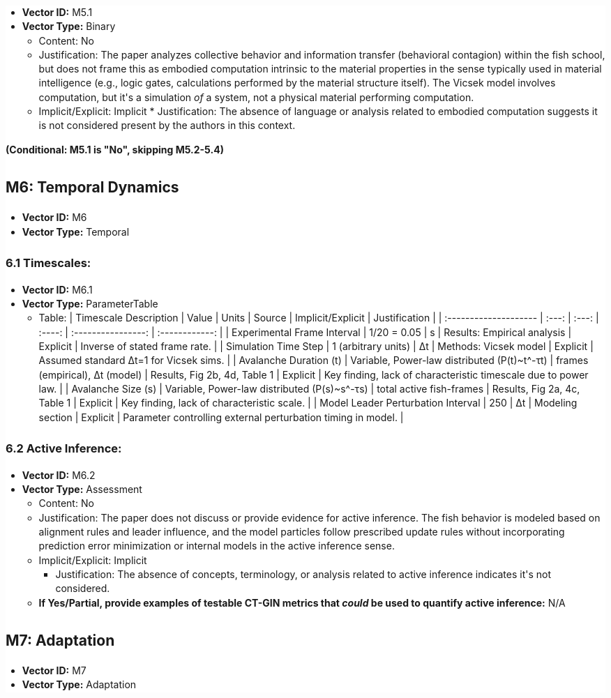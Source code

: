 *   **Vector ID:** M5.1
*   **Vector Type:** Binary
    *   Content: No
    *   Justification: The paper analyzes collective behavior and information transfer (behavioral contagion) within the fish school, but does not frame this as embodied computation intrinsic to the material properties in the sense typically used in material intelligence (e.g., logic gates, calculations performed by the material structure itself). The Vicsek model involves computation, but it's a simulation *of* a system, not a physical material performing computation.
    *    Implicit/Explicit: Implicit
        *  Justification: The absence of language or analysis related to embodied computation suggests it is not considered present by the authors in this context.

**(Conditional: M5.1 is "No", skipping M5.2-5.4)**

## M6: Temporal Dynamics
*   **Vector ID:** M6
*   **Vector Type:** Temporal

### **6.1 Timescales:**

*   **Vector ID:** M6.1
*   **Vector Type:** ParameterTable
    *   Table:
        | Timescale Description | Value | Units | Source | Implicit/Explicit | Justification |
        | :-------------------- | :---: | :---: | :----: | :----------------: | :------------: |
        | Experimental Frame Interval | 1/20 = 0.05 | s | Results: Empirical analysis | Explicit | Inverse of stated frame rate. |
        | Simulation Time Step | 1 (arbitrary units) | Δt | Methods: Vicsek model | Explicit | Assumed standard Δt=1 for Vicsek sims. |
        | Avalanche Duration (t) | Variable, Power-law distributed (P(t)~t^-τt) | frames (empirical), Δt (model) | Results, Fig 2b, 4d, Table 1 | Explicit | Key finding, lack of characteristic timescale due to power law. |
        | Avalanche Size (s) | Variable, Power-law distributed (P(s)~s^-τs) | total active fish-frames | Results, Fig 2a, 4c, Table 1 | Explicit | Key finding, lack of characteristic scale. |
        | Model Leader Perturbation Interval | 250 | Δt | Modeling section | Explicit | Parameter controlling external perturbation timing in model. |

### **6.2 Active Inference:**

*   **Vector ID:** M6.2
*   **Vector Type:** Assessment
    *   Content: No
    *   Justification: The paper does not discuss or provide evidence for active inference. The fish behavior is modeled based on alignment rules and leader influence, and the model particles follow prescribed update rules without incorporating prediction error minimization or internal models in the active inference sense.
    *   Implicit/Explicit: Implicit
        *  Justification: The absence of concepts, terminology, or analysis related to active inference indicates it's not considered.
    *   **If Yes/Partial, provide examples of testable CT-GIN metrics that *could* be used to quantify active inference:** N/A

## M7: Adaptation
*   **Vector ID:** M7
*   **Vector Type:** Adaptation
